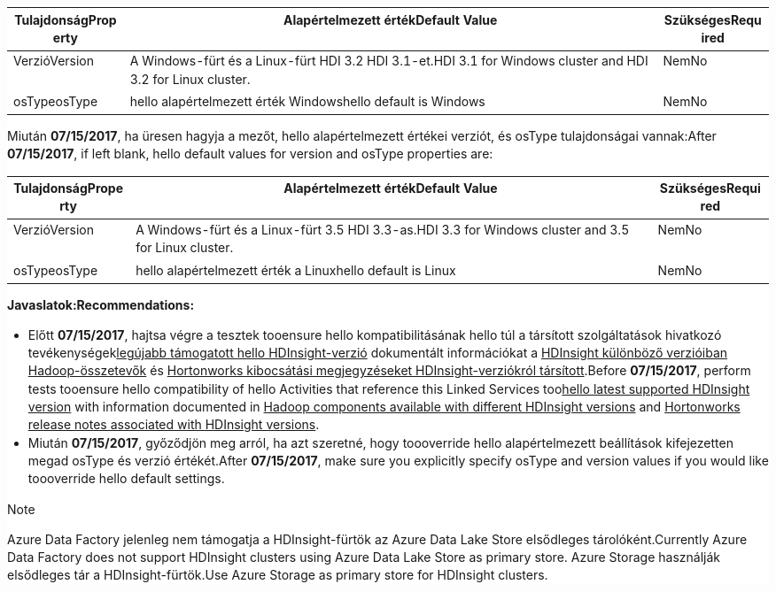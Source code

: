   | <span data-ttu-id="3f631-151">Tulajdonság</span><span class="sxs-lookup"><span data-stu-id="3f631-151">Property</span></span> | <span data-ttu-id="3f631-152">Alapértelmezett érték</span><span class="sxs-lookup"><span data-stu-id="3f631-152">Default Value</span></span> | <span data-ttu-id="3f631-153">Szükséges</span><span class="sxs-lookup"><span data-stu-id="3f631-153">Required</span></span> |
  | --- | --- | --- |
  <span data-ttu-id="3f631-154">Verzió</span><span class="sxs-lookup"><span data-stu-id="3f631-154">Version</span></span>   | <span data-ttu-id="3f631-155">A Windows-fürt és a Linux-fürt HDI 3.2 HDI 3.1-et.</span><span class="sxs-lookup"><span data-stu-id="3f631-155">HDI 3.1 for Windows cluster and HDI 3.2 for Linux cluster.</span></span>| <span data-ttu-id="3f631-156">Nem</span><span class="sxs-lookup"><span data-stu-id="3f631-156">No</span></span>
  <span data-ttu-id="3f631-157">osType</span><span class="sxs-lookup"><span data-stu-id="3f631-157">osType</span></span> | <span data-ttu-id="3f631-158">hello alapértelmezett érték Windows</span><span class="sxs-lookup"><span data-stu-id="3f631-158">hello default is Windows</span></span> | <span data-ttu-id="3f631-159">Nem</span><span class="sxs-lookup"><span data-stu-id="3f631-159">No</span></span>

  <span data-ttu-id="3f631-160">Miután **07/15/2017**, ha üresen hagyja a mezőt, hello alapértelmezett értékei verziót, és osType tulajdonságai vannak:</span><span class="sxs-lookup"><span data-stu-id="3f631-160">After **07/15/2017**, if left blank, hello default values for version and osType properties are:</span></span>

  | <span data-ttu-id="3f631-161">Tulajdonság</span><span class="sxs-lookup"><span data-stu-id="3f631-161">Property</span></span> | <span data-ttu-id="3f631-162">Alapértelmezett érték</span><span class="sxs-lookup"><span data-stu-id="3f631-162">Default Value</span></span> | <span data-ttu-id="3f631-163">Szükséges</span><span class="sxs-lookup"><span data-stu-id="3f631-163">Required</span></span> |
  | --- | --- | --- |
  <span data-ttu-id="3f631-164">Verzió</span><span class="sxs-lookup"><span data-stu-id="3f631-164">Version</span></span>   | <span data-ttu-id="3f631-165">A Windows-fürt és a Linux-fürt 3.5 HDI 3.3-as.</span><span class="sxs-lookup"><span data-stu-id="3f631-165">HDI 3.3 for Windows cluster and 3.5 for Linux cluster.</span></span>    | <span data-ttu-id="3f631-166">Nem</span><span class="sxs-lookup"><span data-stu-id="3f631-166">No</span></span>
  <span data-ttu-id="3f631-167">osType</span><span class="sxs-lookup"><span data-stu-id="3f631-167">osType</span></span> | <span data-ttu-id="3f631-168">hello alapértelmezett érték a Linux</span><span class="sxs-lookup"><span data-stu-id="3f631-168">hello default is Linux</span></span>   | <span data-ttu-id="3f631-169">Nem</span><span class="sxs-lookup"><span data-stu-id="3f631-169">No</span></span>

  <span data-ttu-id="3f631-170">**Javaslatok:**</span><span class="sxs-lookup"><span data-stu-id="3f631-170">**Recommendations:**</span></span> 
  * <span data-ttu-id="3f631-171">Előtt **07/15/2017**, hajtsa végre a tesztek tooensure hello kompatibilitásának hello túl a társított szolgáltatások hivatkozó tevékenységek[legújabb támogatott hello HDInsight-verzió](../hdinsight/hdinsight-component-versioning.md#supported-hdinsight-versions) dokumentált információkat a [HDInsight különböző verzióiban Hadoop-összetevők](../hdinsight/hdinsight-component-versioning.md#hadoop-components-available-with-different-hdinsight-versions) és [Hortonworks kibocsátási megjegyzéseket HDInsight-verziókról társított](../hdinsight/hdinsight-component-versioning.md#hortonworks-release-notes-associated-with-hdinsight-versions).</span><span class="sxs-lookup"><span data-stu-id="3f631-171">Before **07/15/2017**, perform tests tooensure hello compatibility of hello Activities that reference this Linked Services too[hello latest supported HDInsight version](../hdinsight/hdinsight-component-versioning.md#supported-hdinsight-versions) with information documented in [Hadoop components available with different HDInsight versions](../hdinsight/hdinsight-component-versioning.md#hadoop-components-available-with-different-hdinsight-versions) and [Hortonworks release notes associated with HDInsight versions](../hdinsight/hdinsight-component-versioning.md#hortonworks-release-notes-associated-with-hdinsight-versions).</span></span>  
  * <span data-ttu-id="3f631-172">Miután **07/15/2017**, győződjön meg arról, ha azt szeretné, hogy toooverride hello alapértelmezett beállítások kifejezetten megad osType és verzió értékét.</span><span class="sxs-lookup"><span data-stu-id="3f631-172">After **07/15/2017**, make sure you explicitly specify osType and version values if you would like toooverride hello default settings.</span></span> 

>[!Note]
><span data-ttu-id="3f631-173">Azure Data Factory jelenleg nem támogatja a HDInsight-fürtök az Azure Data Lake Store elsődleges tárolóként.</span><span class="sxs-lookup"><span data-stu-id="3f631-173">Currently Azure Data Factory does not support HDInsight clusters using Azure Data Lake Store as primary store.</span></span> <span data-ttu-id="3f631-174">Azure Storage használják elsődleges tár a HDInsight-fürtök.</span><span class="sxs-lookup"><span data-stu-id="3f631-174">Use Azure Storage as primary store for HDInsight clusters.</span></span> 
>  
>  
